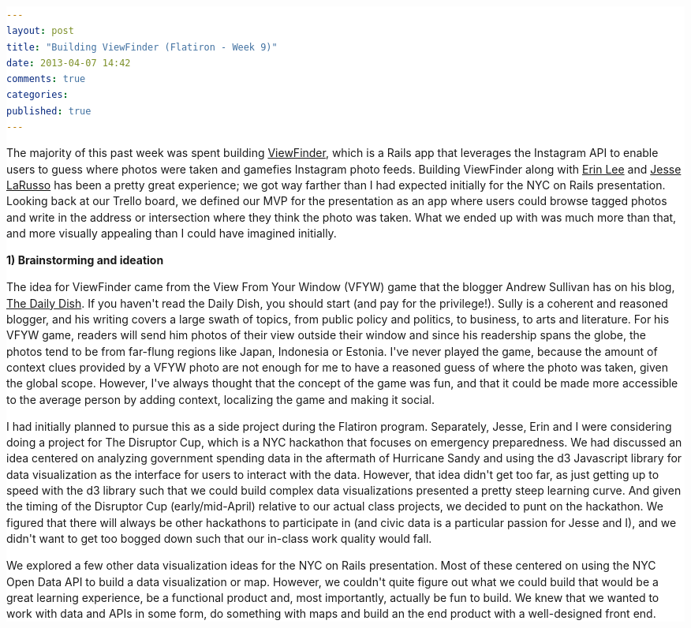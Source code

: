 ```yaml
---
layout: post
title: "Building ViewFinder (Flatiron - Week 9)"
date: 2013-04-07 14:42
comments: true
categories: 
published: true
---
```


The majority of this past week was spent building <a href="http://viewfinder.io" target="_blank">ViewFinder</a>, which is a Rails app that leverages the Instagram API to enable users to guess where photos were taken and gamefies Instagram photo feeds. Building ViewFinder along with <a href="http://www.erinandcode.com" target="_blank">Erin Lee</a> and <a href="http://jlarusso.github.io" target="_blank">Jesse LaRusso</a> has been a pretty great experience; we got way farther than I had expected initially for the NYC on Rails presentation. Looking back at our Trello board, we defined our MVP for the presentation as an app where users could browse tagged photos and write in the address or intersection where they think the photo was taken. What we ended up with was much more than that, and more visually appealing than I could have imagined initially.



<strong>1) Brainstorming and ideation</strong>

The idea for ViewFinder came from the View From Your Window (VFYW) game that the blogger Andrew Sullivan has on his blog, <a href="http://dish.andrewsullivan.com/" target="_blank">The Daily Dish</a>. If you haven't read the Daily Dish, you should start (and pay for the privilege!). Sully is a coherent and reasoned blogger, and his writing covers a large swath of topics, from public policy and politics, to business, to arts and literature. For his VFYW game, readers will send him photos of their view outside their window and since his readership spans the globe, the photos tend to be from far-flung regions like Japan, Indonesia or Estonia. I've never played the game, because the amount of context clues provided by a VFYW photo are not enough for me to have a reasoned guess of where the photo was taken, given the global scope. However, I've always thought that the concept of the game was fun, and that it could be made more accessible to the average person by adding context, localizing the game and making it social.

I had initially planned to pursue this as a side project during the Flatiron program. Separately, Jesse, Erin and I were considering doing a project for The Disruptor Cup, which is a NYC hackathon that focuses on emergency preparedness. We had discussed an idea centered on analyzing government spending data in the aftermath of Hurricane Sandy and using the d3 Javascript library for data visualization as the interface for users to interact with the data. However, that idea didn't get too far, as just getting up to speed with the d3 library such that we could build complex data visualizations presented a pretty steep learning curve. And given the timing of the Disruptor Cup (early/mid-April) relative to our actual class projects, we decided to punt on the hackathon. We figured that there will always be other hackathons to participate in (and civic data is a particular passion for Jesse and I), and we didn't want to get too bogged down such that our in-class work quality would fall.

We explored a few other data visualization ideas for the NYC on Rails presentation. Most of these centered on using the NYC Open Data API to build a data visualization or map. However, we couldn't quite figure out what we could build that would be a great learning experience, be a functional product and, most importantly, actually be fun to build. We knew that we wanted to work with data and APIs in some form, do something with maps and build an the end product with a well-designed front end. 
